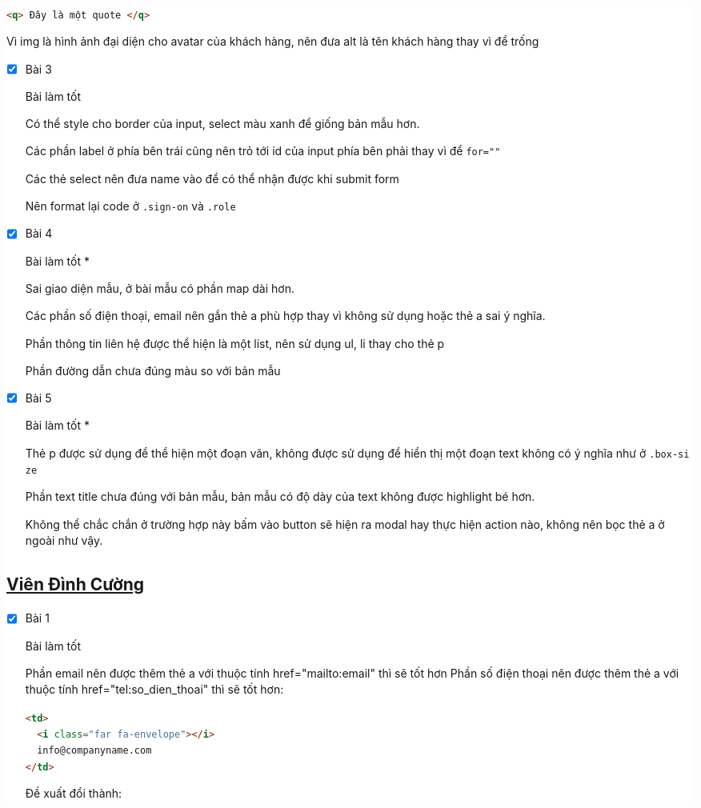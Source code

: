   ```html
  <q> Đây là một quote </q>
  ```

  Vì img là hình ảnh đại diện cho avatar của khách hàng, nên đưa alt là tên khách hàng thay vì để trống

- [x] Bài 3

  Bài làm tốt

  Có thể style cho border của input, select màu xanh để giống bản mẫu hơn.

  Các phần label ở phía bên trái cũng nên trỏ tới id của input phía bên phải thay vì để `for=""`

  Các thẻ select nên đưa name vào để có thể nhận được khi submit form

  Nên format lại code ở `.sign-on` và `.role`

- [x] Bài 4

  Bài làm tốt \*

  Sai giao diện mẫu, ở bài mẫu có phần map dài hơn.

  Các phần số điện thoại, email nên gắn thẻ a phù hợp thay vì không sử dụng hoặc thẻ a sai ý nghĩa.

  Phần thông tin liên hệ được thể hiện là một list, nên sử dụng ul, li thay cho thẻ p

  Phần đường dẫn chưa đúng màu so với bản mẫu

- [x] Bài 5

  Bài làm tốt \*

  Thẻ p được sử dụng để thể hiện một đoạn văn, không được sử dụng để hiển thị một đoạn text không có ý nghĩa như ở `.box-size`

  Phần text title chưa đúng với bản mẫu, bản mẫu có độ dày của text không được highlight bé hơn.

  Không thể chắc chắn ở trường hợp này bấm vào button sẽ hiện ra modal hay thực hiện action nào, không nên bọc thẻ a ở ngoài như vậy.

## [Viên Đình Cường](view-source:https://vdcsk8.github.io/f8-fullstack-FSK5-B3/ex1.html)

- [x] Bài 1

  Bài làm tốt

  Phần email nên được thêm thẻ a với thuộc tính href="mailto:email" thì sẽ tốt hơn
  Phần số điện thoại nên được thêm thẻ a với thuộc tính href="tel:so_dien_thoai" thì sẽ tốt hơn:

  ```html
  <td>
    <i class="far fa-envelope"></i>
    info@companyname.com
  </td>
  ```

  Đề xuất đổi thành:
